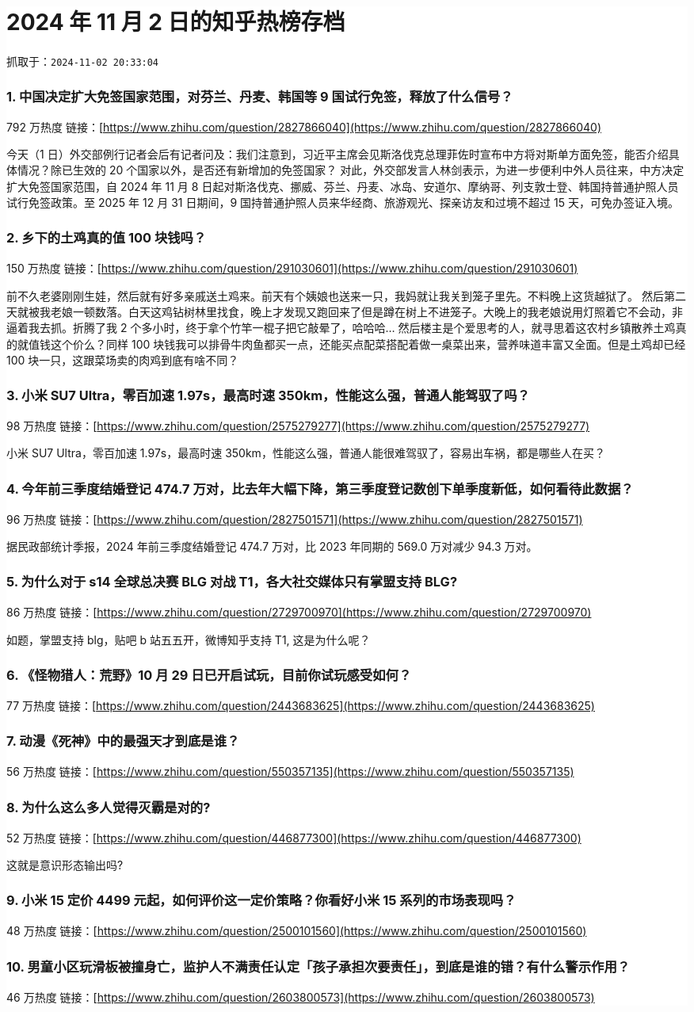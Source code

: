 # 2024 年 11 月 2 日的知乎热榜存档

抓取于：`2024-11-02 20:33:04`

### 1. 中国决定扩大免签国家范围，对芬兰、丹麦、韩国等 9 国试行免签，释放了什么信号？
792 万热度 链接：[https://www.zhihu.com/question/2827866040](https://www.zhihu.com/question/2827866040)

今天（1 日）外交部例行记者会后有记者问及：我们注意到，习近平主席会见斯洛伐克总理菲佐时宣布中方将对斯单方面免签，能否介绍具体情况？除已生效的 20 个国家以外，是否还有新增加的免签国家？ 对此，外交部发言人林剑表示，为进一步便利中外人员往来，中方决定扩大免签国家范围，自 2024 年 11 月 8 日起对斯洛伐克、挪威、芬兰、丹麦、冰岛、安道尔、摩纳哥、列支敦士登、韩国持普通护照人员试行免签政策。至 2025 年 12 月 31 日期间，9 国持普通护照人员来华经商、旅游观光、探亲访友和过境不超过 15 天，可免办签证入境。

### 2. 乡下的土鸡真的值 100 块钱吗？
150 万热度 链接：[https://www.zhihu.com/question/291030601](https://www.zhihu.com/question/291030601)

前不久老婆刚刚生娃，然后就有好多亲戚送土鸡来。前天有个姨娘也送来一只，我妈就让我关到笼子里先。不料晚上这货越狱了。 然后第二天就被我老娘一顿数落。白天这鸡钻树林里找食，晚上才发现又跑回来了但是蹲在树上不进笼子。大晚上的我老娘说用灯照着它不会动，非逼着我去抓。折腾了我 2 个多小时，终于拿个竹竿一棍子把它敲晕了，哈哈哈… 然后楼主是个爱思考的人，就寻思着这农村乡镇散养土鸡真的就值钱这个价么？同样 100 块钱我可以排骨牛肉鱼都买一点，还能买点配菜搭配着做一桌菜出来，营养味道丰富又全面。但是土鸡却已经 100 块一只，这跟菜场卖的肉鸡到底有啥不同？

### 3. 小米 SU7 Ultra，零百加速 1.97s，最高时速 350km，性能这么强，普通人能驾驭了吗？
98 万热度 链接：[https://www.zhihu.com/question/2575279277](https://www.zhihu.com/question/2575279277)

小米 SU7 Ultra，零百加速 1.97s，最高时速 350km，性能这么强，普通人能很难驾驭了，容易出车祸，都是哪些人在买？

### 4. 今年前三季度结婚登记 474.7 万对，比去年大幅下降，第三季度登记数创下单季度新低，如何看待此数据？
96 万热度 链接：[https://www.zhihu.com/question/2827501571](https://www.zhihu.com/question/2827501571)

据民政部统计季报，2024 年前三季度结婚登记 474.7 万对，比 2023 年同期的 569.0 万对减少 94.3 万对。 

### 5. 为什么对于 s14 全球总决赛 BLG 对战 T1，各大社交媒体只有掌盟支持 BLG?
86 万热度 链接：[https://www.zhihu.com/question/2729700970](https://www.zhihu.com/question/2729700970)

如题，掌盟支持 blg，贴吧 b 站五五开，微博知乎支持 T1, 这是为什么呢？

### 6. 《怪物猎人：荒野》10 月 29 日已开启试玩，目前你试玩感受如何？
77 万热度 链接：[https://www.zhihu.com/question/2443683625](https://www.zhihu.com/question/2443683625)



### 7. 动漫《死神》中的最强天才到底是谁？
56 万热度 链接：[https://www.zhihu.com/question/550357135](https://www.zhihu.com/question/550357135)



### 8. 为什么这么多人觉得灭霸是对的?
52 万热度 链接：[https://www.zhihu.com/question/446877300](https://www.zhihu.com/question/446877300)

这就是意识形态输出吗?

### 9. 小米 15 定价 4499 元起，如何评价这一定价策略？你看好小米 15 系列的市场表现吗？
48 万热度 链接：[https://www.zhihu.com/question/2500101560](https://www.zhihu.com/question/2500101560)



### 10. 男童小区玩滑板被撞身亡，监护人不满责任认定「孩子承担次要责任」，到底是谁的错？有什么警示作用？
46 万热度 链接：[https://www.zhihu.com/question/2603800573](https://www.zhihu.com/question/2603800573)
